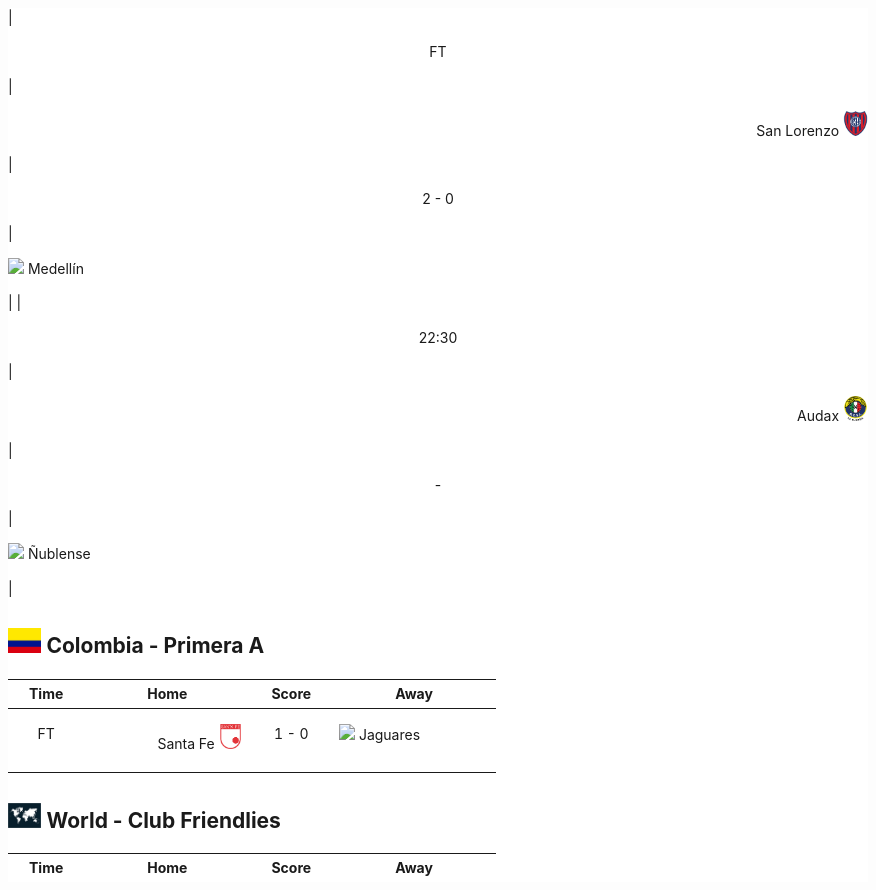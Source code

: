 | <p align="center">FT</p> | <p align="right">San Lorenzo <img src="/static/logos/CA San Lorenzo de Almagro.png" height="25px"></p> | <p align="center">2 - 0</p> | <p align="left"><img src="/static/logos/Deportivo Independiente Medellín.png" height="25px"> Medellín</p> |
| <p align="center">22:30</p> | <p align="right">Audax <img src="/static/logos/Audax Italiano La Florida SADP.png" height="25px"></p> | <p align="center">-</p> | <p align="left"><img src="/static/logos/Deportivo Ñublense SADP.png" height="25px"> Ñublense</p> |
</div>


## <img src="/static/logos/Colombia-Primera A.png" height="25px"> Colombia - Primera A

<div align="center">

&emsp;Time&emsp; | &emsp;&emsp;&emsp;&emsp;Home&emsp;&emsp;&emsp;&emsp; | &emsp;Score&emsp; | &emsp;&emsp;&emsp;&emsp;Away&emsp;&emsp;&emsp;&emsp; |
| ------------ | ------------ | ------------ | ------------ |
| <p align="center">FT</p> | <p align="right">Santa Fe <img src="/static/logos/Independiente Santa Fe SA.png" height="25px"></p> | <p align="center">1 - 0</p> | <p align="left"><img src="/static/logos/Jaguares de Córdoba FC.png" height="25px"> Jaguares</p> |
</div>


## <img src="/static/logos/World-Club Friendlies.png" height="25px"> World - Club Friendlies

<div align="center">

&emsp;Time&emsp; | &emsp;&emsp;&emsp;&emsp;Home&emsp;&emsp;&emsp;&emsp; | &emsp;Score&emsp; | &emsp;&emsp;&emsp;&emsp;Away&emsp;&emsp;&emsp;&emsp; |
| ------------ | ------------ | ------------ | ------------ |